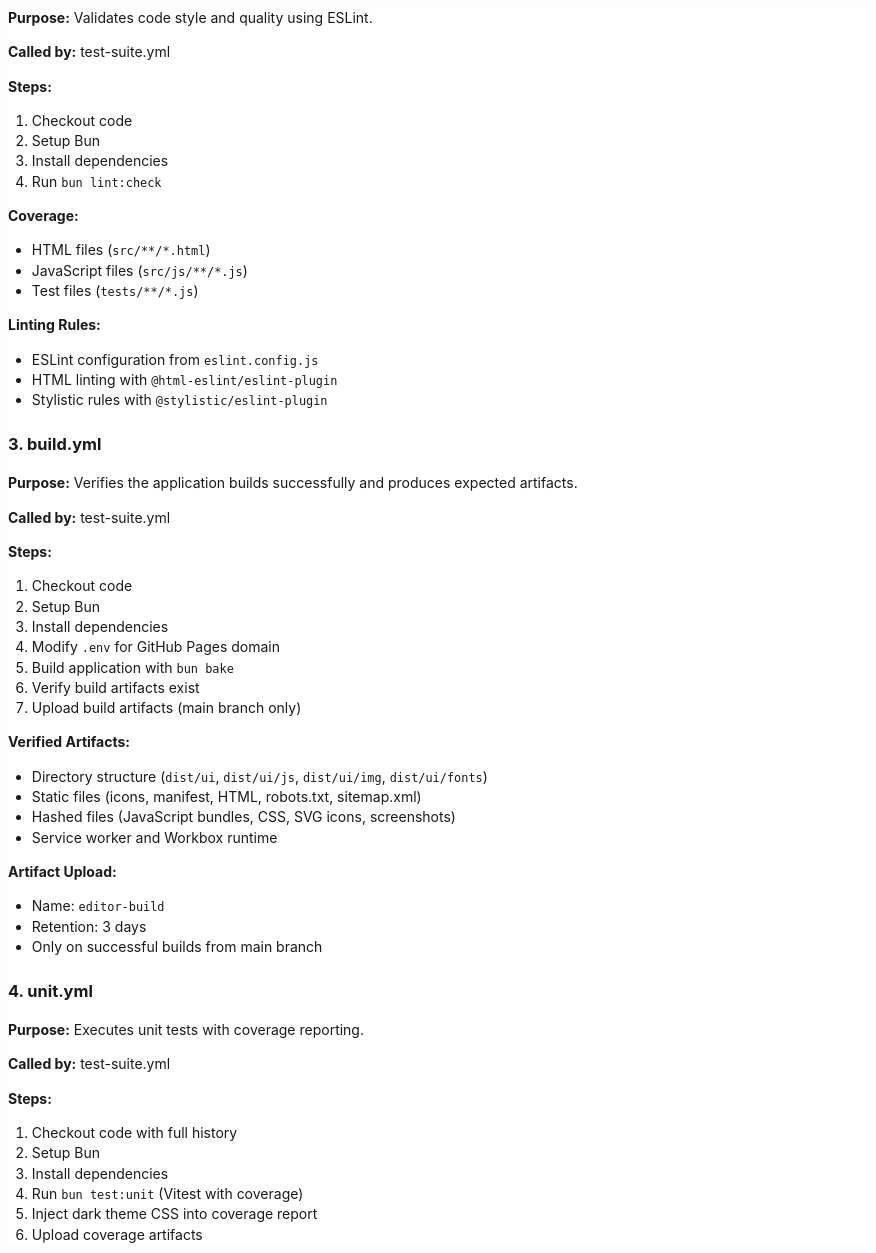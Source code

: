 **Purpose:** Validates code style and quality using ESLint.

**Called by:** test-suite.yml

**Steps:**
1. Checkout code
2. Setup Bun
3. Install dependencies
4. Run `bun lint:check`

**Coverage:**
- HTML files (`src/**/*.html`)
- JavaScript files (`src/js/**/*.js`)
- Test files (`tests/**/*.js`)

**Linting Rules:**
- ESLint configuration from `eslint.config.js`
- HTML linting with `@html-eslint/eslint-plugin`
- Stylistic rules with `@stylistic/eslint-plugin`

### 3. build.yml

**Purpose:** Verifies the application builds successfully and produces expected artifacts.

**Called by:** test-suite.yml

**Steps:**
1. Checkout code
2. Setup Bun
3. Install dependencies
4. Modify `.env` for GitHub Pages domain
5. Build application with `bun bake`
6. Verify build artifacts exist
7. Upload build artifacts (main branch only)

**Verified Artifacts:**
- Directory structure (`dist/ui`, `dist/ui/js`, `dist/ui/img`, `dist/ui/fonts`)
- Static files (icons, manifest, HTML, robots.txt, sitemap.xml)
- Hashed files (JavaScript bundles, CSS, SVG icons, screenshots)
- Service worker and Workbox runtime

**Artifact Upload:**
- Name: `editor-build`
- Retention: 3 days
- Only on successful builds from main branch

### 4. unit.yml

**Purpose:** Executes unit tests with coverage reporting.

**Called by:** test-suite.yml

**Steps:**
1. Checkout code with full history
2. Setup Bun
3. Install dependencies
4. Run `bun test:unit` (Vitest with coverage)
5. Inject dark theme CSS into coverage report
6. Upload coverage artifacts
